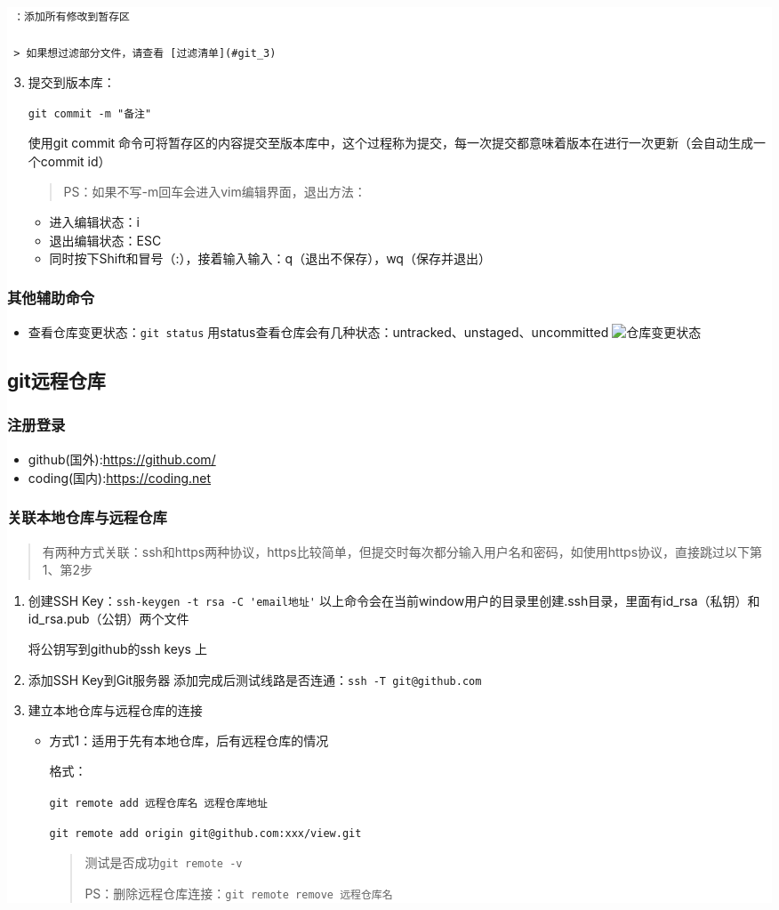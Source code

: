      ：添加所有修改到暂存区

     > 如果想过滤部分文件，请查看 [过滤清单](#git_3)

3. 提交到版本库：

   ```
   git commit -m "备注"
   ```

   使用git commit 命令可将暂存区的内容提交至版本库中，这个过程称为提交，每一次提交都意味着版本在进行一次更新（会自动生成一个commit id）

   > PS：如果不写-m回车会进入vim编辑界面，退出方法：

   - 进入编辑状态：i
   - 退出编辑状态：ESC
   - 同时按下Shift和冒号（:），接着输入输入：q（退出不保存），wq（保存并退出）

### 其他辅助命令

- 查看仓库变更状态：`git status`
  用status查看仓库会有几种状态：untracked、unstaged、uncommitted 
  ![仓库变更状态](///F://mydoc/kphone/newOutline/section2/javascript/32Git%26Module/doc/img/gitstatus.png)

## git远程仓库

### 注册登录

- github(国外):<https://github.com/>
- coding(国内):<https://coding.net>

### 关联本地仓库与远程仓库

> 有两种方式关联：ssh和https两种协议，https比较简单，但提交时每次都分输入用户名和密码，如使用https协议，直接跳过以下第1、第2步

1. 创建SSH Key：`ssh-keygen -t rsa -C 'email地址'`
   以上命令会在当前window用户的目录里创建.ssh目录，里面有id_rsa（私钥）和id_rsa.pub（公钥）两个文件

   将公钥写到github的ssh keys 上

2. 添加SSH Key到Git服务器 
   添加完成后测试线路是否连通：`ssh -T git@github.com`

3. 建立本地仓库与远程仓库的连接

   - 方式1：适用于先有本地仓库，后有远程仓库的情况

     格式：

     ```
     git remote add 远程仓库名 远程仓库地址
     ```

     ```
     git remote add origin git@github.com:xxx/view.git
     ```

     > 测试是否成功`git remote -v`
     >
     > PS：删除远程仓库连接：`git remote remove 远程仓库名`
